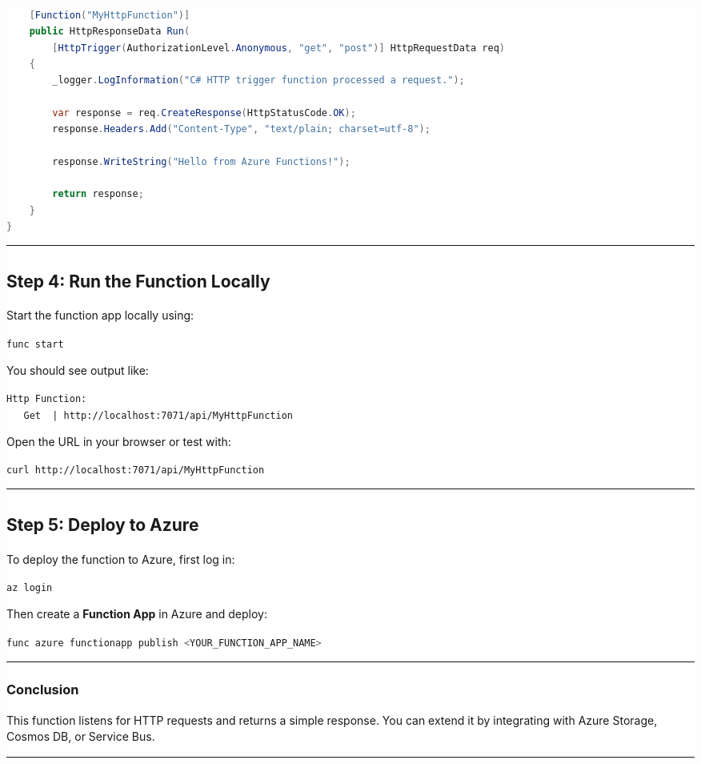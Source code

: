 ```csharp
    [Function("MyHttpFunction")]
    public HttpResponseData Run(
        [HttpTrigger(AuthorizationLevel.Anonymous, "get", "post")] HttpRequestData req)
    {
        _logger.LogInformation("C# HTTP trigger function processed a request.");

        var response = req.CreateResponse(HttpStatusCode.OK);
        response.Headers.Add("Content-Type", "text/plain; charset=utf-8");

        response.WriteString("Hello from Azure Functions!");

        return response;
    }
}
```

---

## **Step 4: Run the Function Locally**
Start the function app locally using:

```sh
func start
```

You should see output like:

```
Http Function:
   Get  | http://localhost:7071/api/MyHttpFunction
```

Open the URL in your browser or test with:

```sh
curl http://localhost:7071/api/MyHttpFunction
```

---

## **Step 5: Deploy to Azure**
To deploy the function to Azure, first log in:

```sh
az login
```

Then create a **Function App** in Azure and deploy:

```sh
func azure functionapp publish <YOUR_FUNCTION_APP_NAME>
```

---

### **Conclusion**
This function listens for HTTP requests and returns a simple response. You can extend it by integrating with Azure Storage, Cosmos DB, or Service Bus.

---